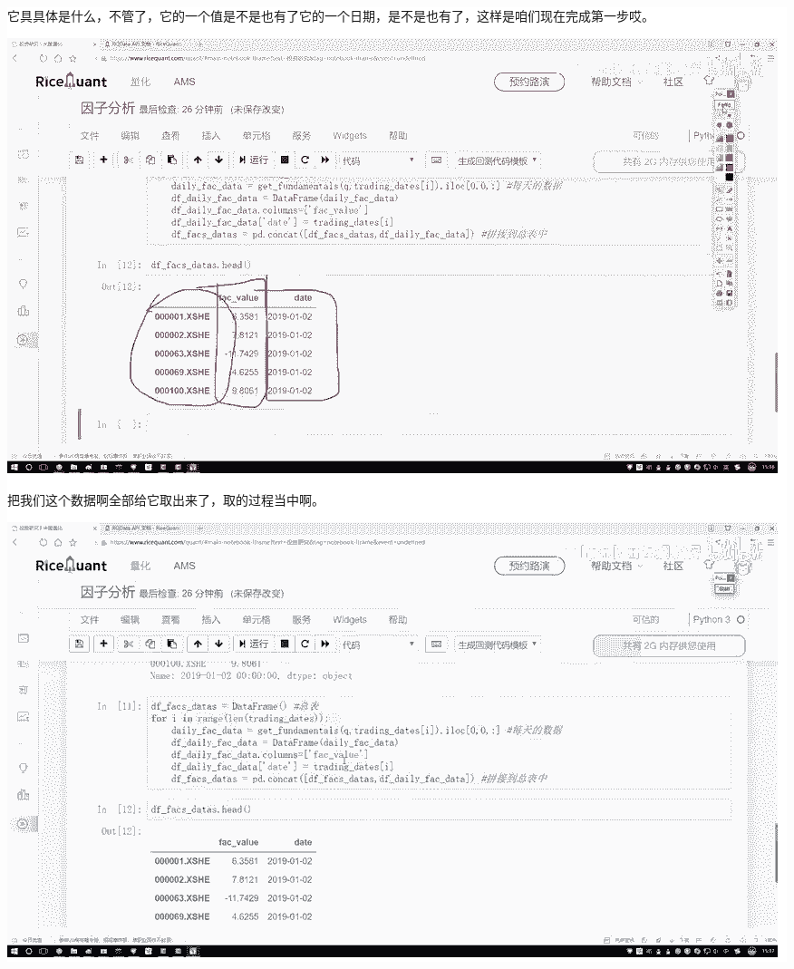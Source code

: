 它具具体是什么，不管了，它的一个值是不是也有了它的一个日期，是不是也有了，这样是咱们现在完成第一步哎。



![](img/501508a90b763a08f3cc7ac5adc078ef_76.png)

把我们这个数据啊全部给它取出来了，取的过程当中啊。

![](img/501508a90b763a08f3cc7ac5adc078ef_78.png)

